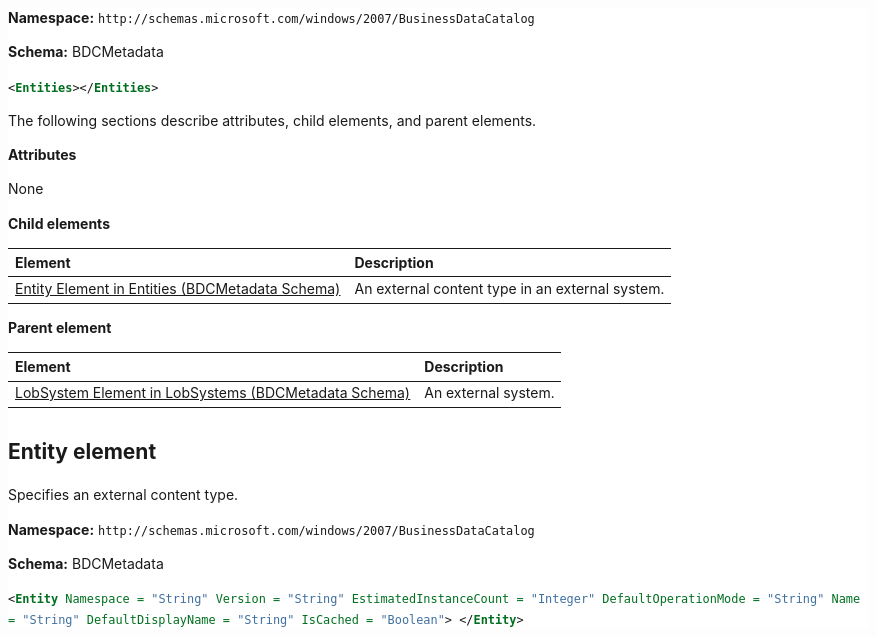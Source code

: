     
 **Namespace:** `http://schemas.microsoft.com/windows/2007/BusinessDataCatalog`
  
    
    
 **Schema:** BDCMetadata
  
    
    



```XML
<Entities></Entities>
```

The following sections describe attributes, child elements, and parent elements. 
  
    
    
 **Attributes**
  
    
    
None 
  
    
    
 **Child elements**
  
    
    


|**Element**|**Description**|
|:-----|:-----|
| [Entity Element in Entities (BDCMetadata Schema)](http://msdn.microsoft.com/library/a8455bc4-12d8-85e0-146e-5d1d8579e1f5%28Office.15%29.aspx)|An external content type in an external system. |
   
 **Parent element**
  
    
    


|**Element**|**Description**|
|:-----|:-----|
| [LobSystem Element in LobSystems (BDCMetadata Schema)](http://msdn.microsoft.com/library/d4e58d7d-a628-8093-97fe-7c3136e8f6f2%28Office.15%29.aspx)|An external system. |
   

## Entity element
<a name="bkmk_Entity"> </a>

Specifies an external content type. 
  
    
    

  
    
    
 **Namespace:** `http://schemas.microsoft.com/windows/2007/BusinessDataCatalog`
  
    
    
 **Schema:** BDCMetadata
  
    
    



```XML
<Entity Namespace = "String" Version = "String" EstimatedInstanceCount = "Integer" DefaultOperationMode = "String" Name = "String" DefaultDisplayName = "String" IsCached = "Boolean"> </Entity>
```
